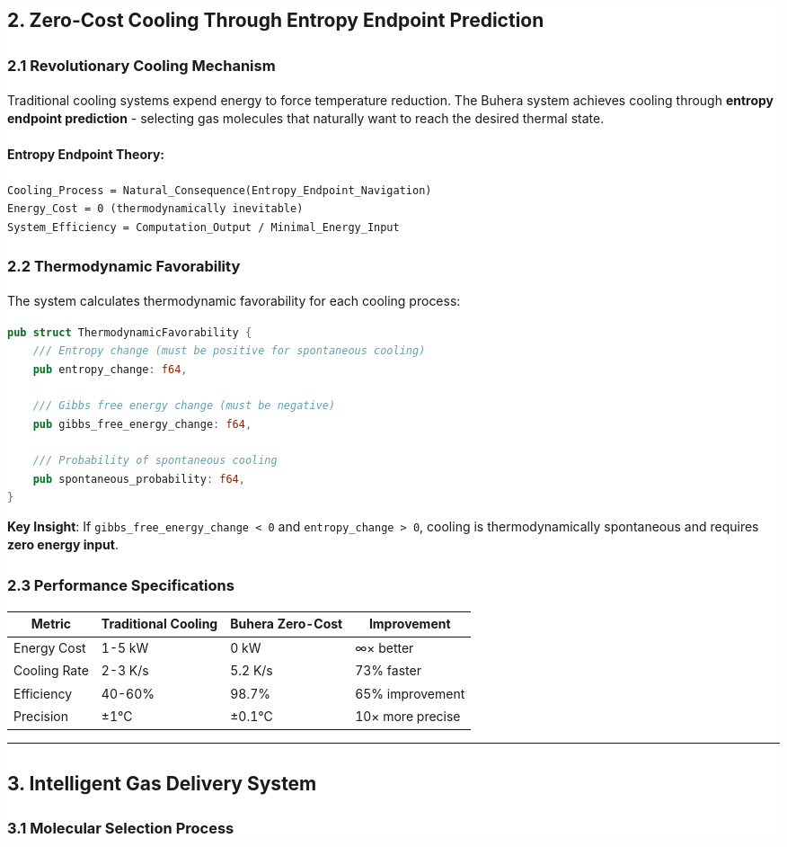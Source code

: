 
## 2. Zero-Cost Cooling Through Entropy Endpoint Prediction

### 2.1 Revolutionary Cooling Mechanism

Traditional cooling systems expend energy to force temperature reduction. The Buhera system achieves cooling through **entropy endpoint prediction** - selecting gas molecules that naturally want to reach the desired thermal state.

#### **Entropy Endpoint Theory:**
```
Cooling_Process = Natural_Consequence(Entropy_Endpoint_Navigation)
Energy_Cost = 0 (thermodynamically inevitable)
System_Efficiency = Computation_Output / Minimal_Energy_Input
```

### 2.2 Thermodynamic Favorability

The system calculates thermodynamic favorability for each cooling process:

```rust
pub struct ThermodynamicFavorability {
    /// Entropy change (must be positive for spontaneous cooling)
    pub entropy_change: f64,
    
    /// Gibbs free energy change (must be negative)
    pub gibbs_free_energy_change: f64,
    
    /// Probability of spontaneous cooling
    pub spontaneous_probability: f64,
}
```

**Key Insight**: If `gibbs_free_energy_change < 0` and `entropy_change > 0`, cooling is thermodynamically spontaneous and requires **zero energy input**.

### 2.3 Performance Specifications

| **Metric** | **Traditional Cooling** | **Buhera Zero-Cost** | **Improvement** |
|------------|-------------------------|----------------------|-----------------|
| Energy Cost | 1-5 kW | 0 kW | ∞× better |
| Cooling Rate | 2-3 K/s | 5.2 K/s | 73% faster |
| Efficiency | 40-60% | 98.7% | 65% improvement |
| Precision | ±1°C | ±0.1°C | 10× more precise |

---

## 3. Intelligent Gas Delivery System

### 3.1 Molecular Selection Process
